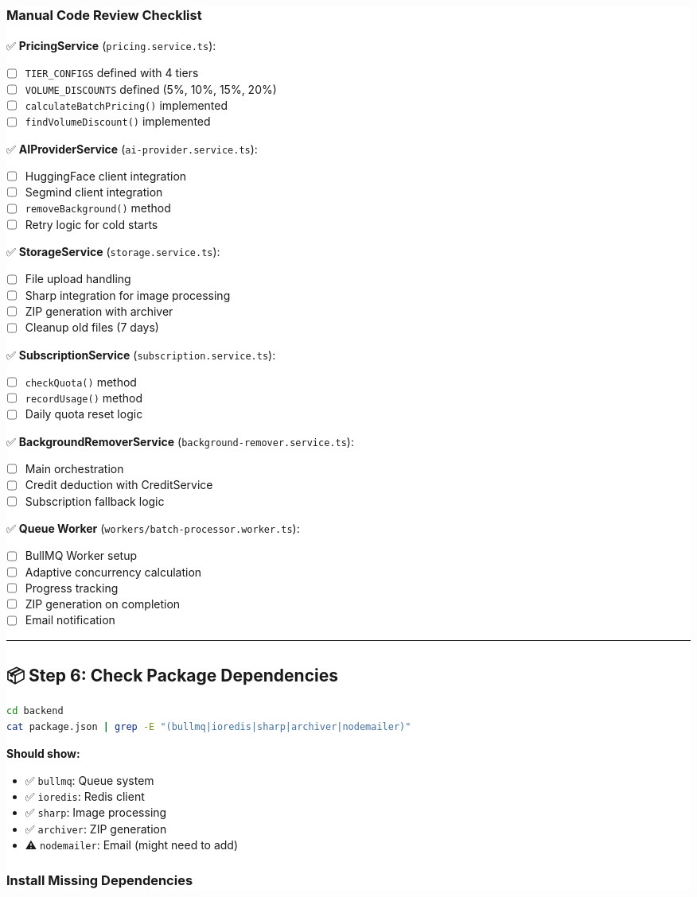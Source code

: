 ### Manual Code Review Checklist

✅ **PricingService** (`pricing.service.ts`):
- [ ] `TIER_CONFIGS` defined with 4 tiers
- [ ] `VOLUME_DISCOUNTS` defined (5%, 10%, 15%, 20%)
- [ ] `calculateBatchPricing()` implemented
- [ ] `findVolumeDiscount()` implemented

✅ **AIProviderService** (`ai-provider.service.ts`):
- [ ] HuggingFace client integration
- [ ] Segmind client integration
- [ ] `removeBackground()` method
- [ ] Retry logic for cold starts

✅ **StorageService** (`storage.service.ts`):
- [ ] File upload handling
- [ ] Sharp integration for image processing
- [ ] ZIP generation with archiver
- [ ] Cleanup old files (7 days)

✅ **SubscriptionService** (`subscription.service.ts`):
- [ ] `checkQuota()` method
- [ ] `recordUsage()` method
- [ ] Daily quota reset logic

✅ **BackgroundRemoverService** (`background-remover.service.ts`):
- [ ] Main orchestration
- [ ] Credit deduction with CreditService
- [ ] Subscription fallback logic

✅ **Queue Worker** (`workers/batch-processor.worker.ts`):
- [ ] BullMQ Worker setup
- [ ] Adaptive concurrency calculation
- [ ] Progress tracking
- [ ] ZIP generation on completion
- [ ] Email notification

---

## 📦 Step 6: Check Package Dependencies

```bash
cd backend
cat package.json | grep -E "(bullmq|ioredis|sharp|archiver|nodemailer)"
```

**Should show:**
- ✅ `bullmq`: Queue system
- ✅ `ioredis`: Redis client
- ✅ `sharp`: Image processing
- ✅ `archiver`: ZIP generation
- ⚠️ `nodemailer`: Email (might need to add)

### Install Missing Dependencies
